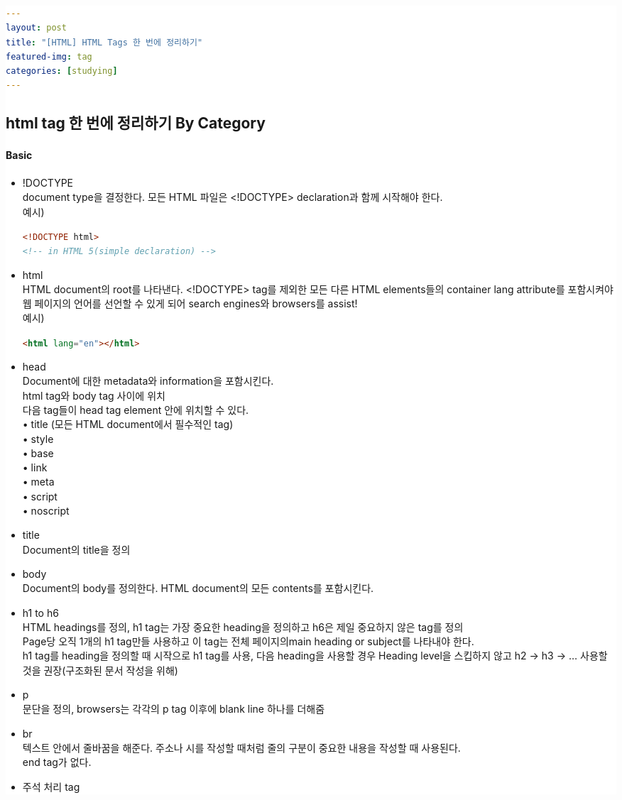 ```yaml
---
layout: post
title: "[HTML] HTML Tags 한 번에 정리하기"
featured-img: tag
categories: [studying]
---
```


## html tag 한 번에 정리하기 By Category

#### Basic

- !DOCTYPE  
  document type을 결정한다. 모든 HTML 파일은 <!DOCTYPE> declaration과 함께 시작해야 한다.  
  예시)  
  ```html
  <!DOCTYPE html>
  <!-- in HTML 5(simple declaration) -->
  ```
- html  
  HTML document의 root를 나타낸다. <!DOCTYPE> tag를 제외한 모든 다른 HTML elements들의 container
  lang attribute를 포함시켜야 웹 페이지의 언어를 선언할 수 있게 되어 search engines와 browsers를 assist!  
  예시)  

  ```html
  <html lang="en"></html>
  ```

- head  
  Document에 대한 metadata와 information을 포함시킨다.  
  html tag와 body tag 사이에 위치  
  다음 tag들이 head tag element 안에 위치할 수 있다.  
  • title (모든 HTML document에서 필수적인 tag)  
  • style  
  • base  
  • link  
  • meta  
  • script  
  • noscript  

- title  
  Document의 title을 정의
- body  
  Document의 body를 정의한다. HTML document의 모든 contents를 포함시킨다.
- h1 to h6  
  HTML headings를 정의, h1 tag는 가장 중요한 heading을 정의하고 h6은 제일 중요하지 않은 tag를 정의  
  Page당 오직 1개의 h1 tag만들 사용하고 이 tag는 전체 페이지의main heading or subject를 나타내야 한다.  
  h1 tag를 heading을 정의할 때 시작으로 h1 tag를 사용, 다음 heading을 사용할 경우 Heading level을 스킵하지 않고 h2 -> h3 -> … 사용할 것을 권장(구조화된 문서 작성을 위해)  
- p  
  문단을 정의, browsers는 각각의 p tag 이후에 blank line 하나를 더해줌
- br  
  텍스트 안에서 줄바꿈을 해준다. 주소나 시를 작성할 때처럼 줄의 구분이 중요한 내용을 작성할 때 사용된다.  
  end tag가 없다.  
- 주석 처리 tag  
